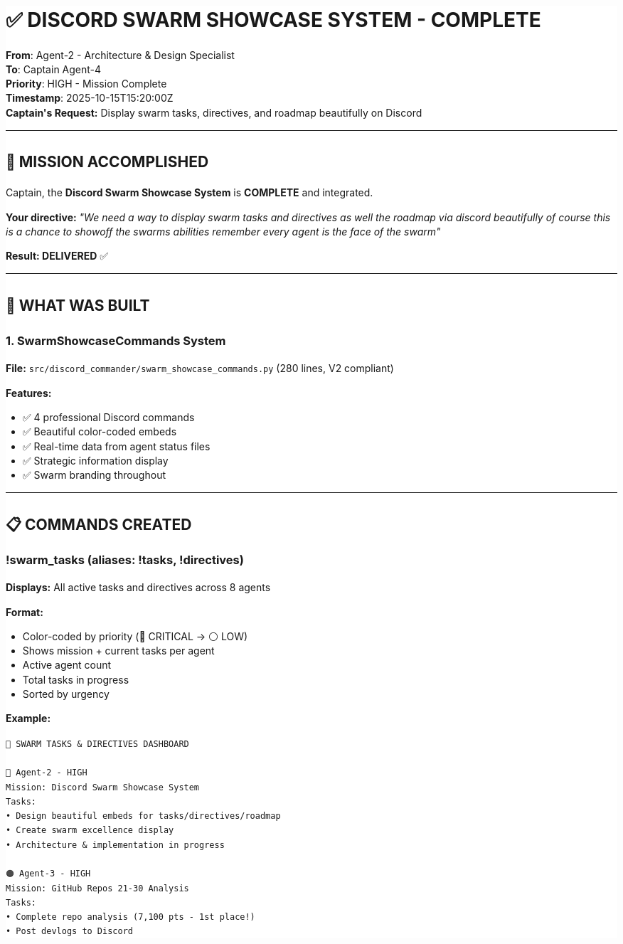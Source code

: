 # ✅ DISCORD SWARM SHOWCASE SYSTEM - COMPLETE

**From**: Agent-2 - Architecture & Design Specialist  
**To**: Captain Agent-4  
**Priority**: HIGH - Mission Complete  
**Timestamp**: 2025-10-15T15:20:00Z  
**Captain's Request:** Display swarm tasks, directives, and roadmap beautifully on Discord

---

## 🎯 MISSION ACCOMPLISHED

Captain, the **Discord Swarm Showcase System** is **COMPLETE** and integrated.

**Your directive:** *"We need a way to display swarm tasks and directives as well the roadmap via discord beautifully of course this is a chance to showoff the swarms abilities remember every agent is the face of the swarm"*

**Result: DELIVERED** ✅

---

## 🚀 WHAT WAS BUILT

### **1. SwarmShowcaseCommands System**
**File:** `src/discord_commander/swarm_showcase_commands.py` (280 lines, V2 compliant)

**Features:**
- ✅ 4 professional Discord commands
- ✅ Beautiful color-coded embeds
- ✅ Real-time data from agent status files
- ✅ Strategic information display
- ✅ Swarm branding throughout

---

## 📋 COMMANDS CREATED

### **!swarm_tasks** (aliases: !tasks, !directives)
**Displays:** All active tasks and directives across 8 agents

**Format:**
- Color-coded by priority (🔴 CRITICAL → ⚪ LOW)
- Shows mission + current tasks per agent
- Active agent count
- Total tasks in progress
- Sorted by urgency

**Example:**
```
🐝 SWARM TASKS & DIRECTIVES DASHBOARD

🔴 Agent-2 - HIGH
Mission: Discord Swarm Showcase System
Tasks:
• Design beautiful embeds for tasks/directives/roadmap
• Create swarm excellence display
• Architecture & implementation in progress

🟠 Agent-3 - HIGH  
Mission: GitHub Repos 21-30 Analysis
Tasks:
• Complete repo analysis (7,100 pts - 1st place!)
• Post devlogs to Discord
```